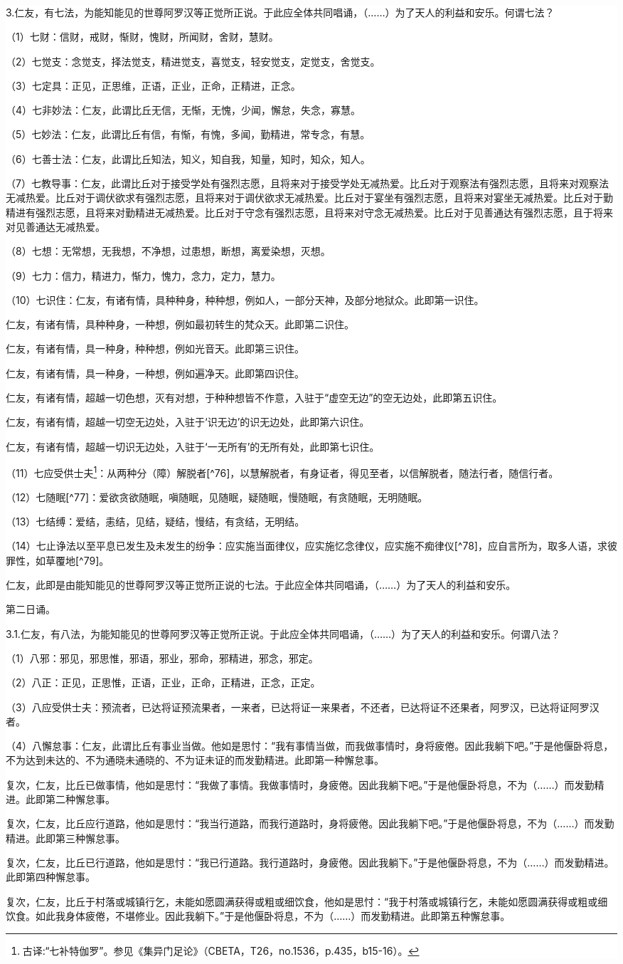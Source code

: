 3.仁友，有七法，为能知能见的世尊阿罗汉等正觉所正说。于此应全体共同唱诵，（……）为了天人的利益和安乐。何谓七法？

（1）七财：信财，戒财，惭财，愧财，所闻财，舍财，慧财。

（2）七觉支：念觉支，择法觉支，精进觉支，喜觉支，轻安觉支，定觉支，舍觉支。

（3）七定具：正见，正思维，正语，正业，正命，正精进，正念。

（4）七非妙法：仁友，此谓比丘无信，无惭，无愧，少闻，懈怠，失念，寡慧。

（5）七妙法：仁友，此谓比丘有信，有惭，有愧，多闻，勤精进，常专念，有慧。

（6）七善士法：仁友，此谓比丘知法，知义，知自我，知量，知时，知众，知人。

（7）七教导事：仁友，此谓比丘对于接受学处有强烈志愿，且将来对于接受学处无减热爱。比丘对于观察法有强烈志愿，且将来对观察法无减热爱。比丘对于调伏欲求有强烈志愿，且将来对于调伏欲求无减热爱。比丘对于宴坐有强烈志愿，且将来对宴坐无减热爱。比丘对于勤精进有强烈志愿，且将来对勤精进无减热爱。比丘对于守念有强烈志愿，且将来对守念无减热爱。比丘对于见善通达有强烈志愿，且于将来对见善通达无减热爱。

（8）七想：无常想，无我想，不净想，过患想，断想，离爱染想，灭想。

（9）七力：信力，精进力，惭力，愧力，念力，定力，慧力。

（10）七识住：仁友，有诸有情，具种种身，种种想，例如人，一部分天神，及部分地狱众。此即第一识住。

仁友，有诸有情，具种种身，一种想，例如最初转生的梵众天。此即第二识住。

仁友，有诸有情，具一种身，种种想，例如光音天。此即第三识住。

仁友，有诸有情，具一种身，一种想，例如遍净天。此即第四识住。

仁友，有诸有情，超越一切色想，灭有对想，于种种想皆不作意，入驻于“虚空无边”的空无边处，此即第五识住。

仁友，有诸有情，超越一切空无边处，入驻于‘识无边’的识无边处，此即第六识住。

仁友，有诸有情，超越一切识无边处，入驻于‘一无所有’的无所有处，此即第七识住。

（11）七应受供士夫[^75]：从两种分（障）解脱者[^76]，以慧解脱者，有身证者，得见至者，以信解脱者，随法行者，随信行者。

（12）七随眠[^77]：爱欲贪欲随眠，嗔随眠，见随眠，疑随眠，慢随眠，有贪随眠，无明随眠。

（13）七结缚：爱结，恚结，见结，疑结，慢结，有贪结，无明结。

（14）七止诤法以至平息已发生及未发生的纷争：应实施当面律仪，应实施忆念律仪，应实施不痴律仪[^78]，应自言所为，取多人语，求彼罪性，如草覆地[^79]。

仁友，此即是由能知能见的世尊阿罗汉等正觉所正说的七法。于此应全体共同唱诵，（……）为了天人的利益和安乐。

第二日诵。

3.1.仁友，有八法，为能知能见的世尊阿罗汉等正觉所正说。于此应全体共同唱诵，（……）为了天人的利益和安乐。何谓八法？

（1）八邪：邪见，邪思惟，邪语，邪业，邪命，邪精进，邪念，邪定。

（2）八正：正见，正思惟，正语，正业，正命，正精进，正念，正定。

（3）八应受供士夫：预流者，已达将证预流果者，一来者，已达将证一来果者，不还者，已达将证不还果者，阿罗汉，已达将证阿罗汉者。

（4）八懈怠事：仁友，此谓比丘有事业当做。他如是思忖：“我有事情当做，而我做事情时，身将疲倦。因此我躺下吧。”于是他偃卧将息，不为达到未达的、不为通晓未通晓的、不为证未证的而发勤精进。此即第一种懈怠事。

复次，仁友，比丘已做事情，他如是思忖：“我做了事情。我做事情时，身疲倦。因此我躺下吧。”于是他偃卧将息，不为（……）而发勤精进。此即第二种懈怠事。

复次，仁友，比丘应行道路，他如是思忖：“我当行道路，而我行道路时，身将疲倦。因此我躺下吧。”于是他偃卧将息，不为（……）而发勤精进。此即第三种懈怠事。

复次，仁友，比丘已行道路，他如是思忖：“我已行道路。我行道路时，身疲倦。因此我躺下。”于是他偃卧将息，不为（……）而发勤精进。此即第四种懈怠事。

复次，仁友，比丘于村落或城镇行乞，未能如愿圆满获得或粗或细饮食，他如是思忖：“我于村落或城镇行乞，未能如愿圆满获得或粗或细饮食。如此我身体疲倦，不堪修业。因此我躺下。”于是他偃卧将息，不为（……）而发勤精进。此即第五种懈怠事。


[^1]: 此经约略相当于汉译《长阿含》的《众集经》，但在内容上更为丰富。合诵，指将佛在不同的地方所说的法归纳在一处，并一起唱诵。古译“结集”。
[^2]: 原文“malla”，古译“末罗国”。此国人都是大力士的后代，因此在《大般涅槃经》中曾按照“力士族人国”处理。这里恢复音译。
[^3]: 优婆吒：Ubbhaṭaka。
[^4]: 即“大衣”，比丘三服之一，亦作“僧迦梨”。用现代汉语译出的话，可以译作“夹袍”，以突出这种衣物经双重缝制的特点。
[^5]: 指卧下时心已作念要起身，非心之偷安。可参阅《阿毗达磨集异门足论》（CBETA，T26，no.1536，p.367）。
[^6]: 这以下应是舍利子代佛所说。引号阙如遵原典。
[^7]: 行：saṃkhāra。意思是：梵天以禅为食，而地狱众生，以业为食。此处所谓“食”即“行”。
[^8]: 有爱，指对再生的渴望。
[^9]: 柔和：sovacassatā，指顺从，善受谏言。
[^10]: 住：ṭhāna，指十二处的因果关系。
[^11]: 止与观：samatho ca vipassanā ca，梵śamathaś ca vipaśyanā ca。古音译作“奢摩他”与“毗钵舍那”，例如玄奘译《集异门足论》（CBETA，T26，no. 1536，p.395，c3-4）。
[^12]: “见净”意为“智见”。
[^13]: “可厌处”指“生老病死等”。
[^14]: 《集异门足论》（CBETA，T26，no.1536，p.369c），“复有二法，谓于善不喜足、于断不遮止。”
[^15]: 爱：taṇhā“贪爱，渴欲”。无有爱，指没有对再生的欲求。
[^16]: 这里的“有”指生命存在的处所。
[^17]: 原文：dukkhadukkhatā，saṅkhāradukkhatā，vipariṇāmadukkhatā，参阅《集异门足论》（CBETA，T26，no.1536，p.384，b20-21，“苦苦性，坏苦性，行苦性。”
[^18]: 《集异门足论》五卷四页中此条为：“一、应奉事火，二、应给施火，三、应供养火。”
[^19]: 即“三欲生”，参阅《集异门足论》，《大正藏》第26册，第386页上栏。
[^20]: 指死后受到处罚的众生。
[^21]: 指守护无根。
[^22]: 原文为“dassanānuttariyaṃ”，《集异门足论》六卷八页中此条为“智无上”。此处依词本意译作“见无上”。
[^23]: 三寂默，又可译作“三牟尼位”。“牟尼”是智者，知晓什么是有益的，什么是无益的。
[^24]: 原文为“pubbenivāsānussatiñāṇaṃ vijjā，sattānaṃ cutūpapāteñāṇaṃ vijjā，āsavānaṃ khayeñāṇaṃ vijjā”。《集异门足论》三卷三页中此条为：“无学三明。何等为三？一者，无学宿住随念智作证明。二者，无学死生智作证明。三者，无学漏尽智作证明。是谓明。”
[^25]: 这里指一种修行方式，修行人内心的光明不分昼夜：在晚上心里有多亮，白天心里就有多亮；在白天心里有多亮，晚上心里就有多亮。
[^26]: 平行：指“西南”、“东南”、“西北”、“东北”。
[^27]: “无过患”指不像乌鸦抢食一样抢夺别人的东西。
[^28]: 指尸体上生的蛆虫。
[^29]: 法智，指了解四圣谛。类智，指在法智的基础上，了解四圣谛的过去与未来。世俗智，指除前三智以外，还未证果的智。说切有部的解释有不同。法智：观欲界四圣谛之智。类智：观上二界四圣谛之智。他心智：通晓他人心与心所之智。世俗智：未证果者除上三种智以外的智。
[^30]: 《集异门足论》（CBETA，T26，no.1536，p.393b）有四证净：一佛证净；二法证净；三僧证净；四圣所爱戒。
[^31]: 块状食，普通众生的食粮，所谓有情之食。
[^32]: 指感官与外境接触所产生的滋养。
[^33]: 指能造成业之思，令产生希望之念以滋长三界之根。
[^34]: 令众生轮回的食粮，即名色之食。
[^35]: “住”指“识”经历的四个阶段。
[^36]: 因以色为依托，生欢喜而住。
[^37]: 有无有：bhavābhava，指精致与更精致，与phalāphala“小果与大果”结构相同。
[^38]: paṭipadā古译“行”，或者“通行”。特指可以达到解脱的修行道路。
[^39]: vipāka“果报”，也有译作“异熟”。《集异门足论》：“一、有法受能感现乐，后苦异熟；二、有法受能感现苦，后乐异熟；三、有法受能感现苦，后苦异熟；四、有法受能感现乐，后乐异熟。”
[^40]:  Cattāri adhiṭṭhānāni古译“四处”，相应是“慧处”、“谛处”等。
[^41]: 此处古译作“四记问”。四记问者：一、应一向记问，二、应分别记问，三、应反诘记问，四、应舍置记问。例见《集异门足论》卷8（CBETA，T26，no.1536，p.401，b27）。
[^42]: 瀑流：指烦恼。
[^43]: 原文cattāro visaṃyoga，根据《集异门足论》（CBETA，T26，no.1536，p.399b）：“四离系者，一、于欲轭离系，二、于有轭离系，三、于见轭离系，四、于无明轭离系”，此处即译为四离系。
[^44]: 原文idaṃ-saccābhiniveso，《毗婆沙论》中此条写为“我见身缚”。
[^45]: 原文cattāro attabhāva-paṭilābhā，玄奘详作“四得自体”，见《集异门足论》卷9（CBETA，T26，no.1536，p.403c）。
[^46]: 原文puggalā，古译多为音译“补特伽罗”，此处根据词义而译作“士夫”。依据觉音注，这四种人分别是acclako“裸形外道”；Dutiyo orabbhikādīsu aññataro“第二是屠羊者等之一”;Tatiyoyaññayājako“第三是祭司”；Catuttho sāsane sammāpaṭipanno“第四是教法端行者”。
[^47]: 这是一组譬喻，隐指从低到高的种姓。
[^48]: 此组譬喻相当于四种任行的果位，即“预流，一来，不还，阿罗汉”。
[^49]: 古译有译作“五欲功德”，例如《长阿含》，（CBETA，TO1，no.1，p.74，c23-24）。
[^50]: 《成实论》译作“施悭”。此处依《集异门足论》（CBETA，T26，no.1536，p.415，b10-11），作“利养悭”。
[^51]: 指欲界的五种束缚。
[^52]: 古译“五损减”，例如《集异门足论》（CBETA，T26，no.1536，p.420c）：“五损减者：云何为五？一者亲属损减。二者财富损减。三者无病损减。四者戒损减。五者见损减。”所谓“亲属损减”，指因遭遇各种兵难、王难、盗贼难等而发生亲属的损失。
[^53]: 此即《集异门足论》（CBETA，T26，no.1536，p.421，c3-4）所谓“五语路”。
[^54]: 此即《集异门足论》（CBETA，T26，no.1536，p.422，b15-19）所谓“五胜支”。
[^55]: 《集异门足论》（CBETA，T26，no.1536，p.440，b9），“于诸善法常不舍轭。”
[^56]: 古译“五心栽”。例见《集异门足论》（CBETA，T26，no.1536，p.416，b29-c4）。另见《大毗婆沙论》卷14：“如契经说，有五种心栽：一者疑佛，二者疑法，三者疑戒，四者疑教，五者瞋僧。如彼经说：“有五心栽。云何为五？谓于大师及法戒教疑惑犹豫，不悟入不信解不害心栽，于佛所赞叹有智同梵行者瞋恚毁骂陵辱触恼不害心栽。”“（CBETA，T27，no.1545，p.69，b22-27）
[^57]: Vimuccati原义“解脱”。觉音注释认为这里的vimuccati相当于adhimuccati，“信，笃信：为……所吸引。”因此，这里的汉译根据上下文进行相应处理。
[^58]: 古译“六识身”。
[^59]: 古译“六触身”。
[^60]: 古译“六受身”。
[^61]: 古译“六思身”。
[^62]: 古译“六爱身”。
[^63]: 古译“六顺退法”。
[^64]: 指比丘不能每日三时来诣为师处礼拜，师傅未穿鞋行走时，徒弟穿鞋，师傅在低处行走时，徒弟行在高处等不恭顺行为。
[^65]: 古译“六喜近行”。
[^66]: 古译“六忧近行”。
[^67]: 古译“六舍近行”。
[^68]: 指比丘应学的增上戒、增上定、增上慧。
[^69]: 原文：ahamasmi、ayamahamasmi，“有我、此是我”。《集异门足论》（CBETA，T26，no.1536，p.431，a9-10）译作“我慢，我我所”。
[^70]: “缠缚损害”继承古译。参阅《集异门是论》（CBETA，T26，no.1536，p.431，a8-12）。
[^71]: 古译“六随念”。
[^72]: 指从低种姓家族出身者，皮肤黑色者。
[^73]: 指从高种姓家族出身者，皮肤白皙者。
[^74]: 这是古译。依觉音巴利语注释，所谓nibbedha-bhāgiya-saññā，可以译作“临近寂灭想”。
[^75]: 古译:“七补特伽罗”。参见《集异门足论》（CBETA，T26，no.1536，p.435，b15-16）。